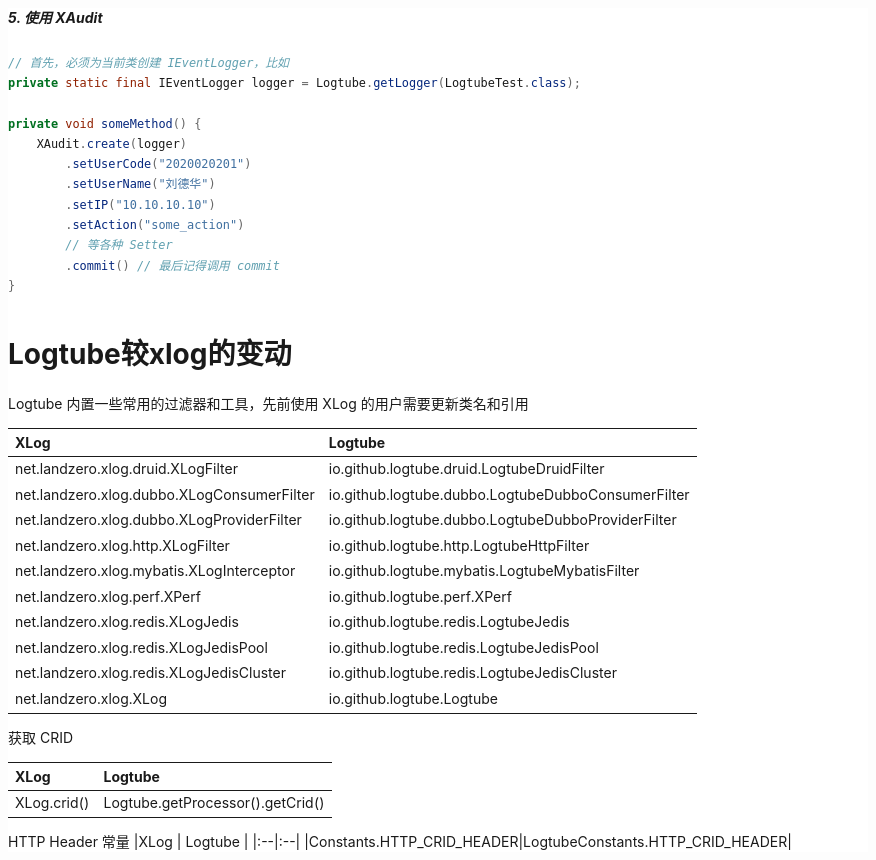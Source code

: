 ##### 5. 使用 XAudit

```java
// 首先，必须为当前类创建 IEventLogger，比如
private static final IEventLogger logger = Logtube.getLogger(LogtubeTest.class);

private void someMethod() {
    XAudit.create(logger)
        .setUserCode("2020020201")
        .setUserName("刘德华")
        .setIP("10.10.10.10")
        .setAction("some_action")
        // 等各种 Setter
        .commit() // 最后记得调用 commit
}
```
# Logtube较xlog的变动

Logtube 内置一些常用的过滤器和工具，先前使用 XLog 的用户需要更新类名和引用

|XLog | Logtube |
|:--|:--|
| net.landzero.xlog.druid.XLogFilter |  io.github.logtube.druid.LogtubeDruidFilter|
| net.landzero.xlog.dubbo.XLogConsumerFilter |  io.github.logtube.dubbo.LogtubeDubboConsumerFilter|
| net.landzero.xlog.dubbo.XLogProviderFilter |  io.github.logtube.dubbo.LogtubeDubboProviderFilter|
| net.landzero.xlog.http.XLogFilter |  io.github.logtube.http.LogtubeHttpFilter|
| net.landzero.xlog.mybatis.XLogInterceptor |  io.github.logtube.mybatis.LogtubeMybatisFilter|
| net.landzero.xlog.perf.XPerf |  io.github.logtube.perf.XPerf|
|net.landzero.xlog.redis.XLogJedis  |  io.github.logtube.redis.LogtubeJedis|
| net.landzero.xlog.redis.XLogJedisPool |  io.github.logtube.redis.LogtubeJedisPool|
|net.landzero.xlog.redis.XLogJedisCluster  |  io.github.logtube.redis.LogtubeJedisCluster|
| net.landzero.xlog.XLog |  io.github.logtube.Logtube|

获取 CRID

|XLog | Logtube |
|:--|:--|
| XLog.crid() |  Logtube.getProcessor().getCrid()|

HTTP Header 常量
|XLog | Logtube |
|:--|:--|
|Constants.HTTP_CRID_HEADER|LogtubeConstants.HTTP_CRID_HEADER|
